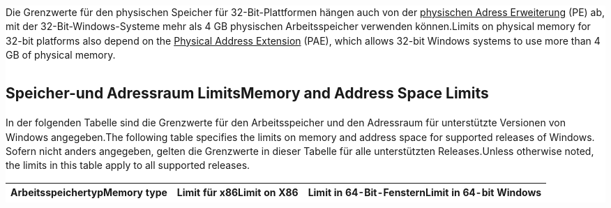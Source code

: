 <span data-ttu-id="aed6f-128">Die Grenzwerte für den physischen Speicher für 32-Bit-Plattformen hängen auch von der [physischen Adress Erweiterung](physical-address-extension.md) (PE) ab, mit der 32-Bit-Windows-Systeme mehr als 4 GB physischen Arbeitsspeicher verwenden können.</span><span class="sxs-lookup"><span data-stu-id="aed6f-128">Limits on physical memory for 32-bit platforms also depend on the [Physical Address Extension](physical-address-extension.md) (PAE), which allows 32-bit Windows systems to use more than 4 GB of physical memory.</span></span>

## <a name="memory-and-address-space-limits"></a><span data-ttu-id="aed6f-129">Speicher-und Adressraum Limits</span><span class="sxs-lookup"><span data-stu-id="aed6f-129">Memory and Address Space Limits</span></span>

<span data-ttu-id="aed6f-130">In der folgenden Tabelle sind die Grenzwerte für den Arbeitsspeicher und den Adressraum für unterstützte Versionen von Windows angegeben.</span><span class="sxs-lookup"><span data-stu-id="aed6f-130">The following table specifies the limits on memory and address space for supported releases of Windows.</span></span> <span data-ttu-id="aed6f-131">Sofern nicht anders angegeben, gelten die Grenzwerte in dieser Tabelle für alle unterstützten Releases.</span><span class="sxs-lookup"><span data-stu-id="aed6f-131">Unless otherwise noted, the limits in this table apply to all supported releases.</span></span>



| <span data-ttu-id="aed6f-132">Arbeitsspeichertyp</span><span class="sxs-lookup"><span data-stu-id="aed6f-132">Memory type</span></span>                                                                                   | <span data-ttu-id="aed6f-133">Limit für x86</span><span class="sxs-lookup"><span data-stu-id="aed6f-133">Limit on X86</span></span>                                                                                                                                                                                                                                                                                                                                                                                                                                                                                                                                                                                                                                                                                                    | <span data-ttu-id="aed6f-134">Limit in 64-Bit-Fenstern</span><span class="sxs-lookup"><span data-stu-id="aed6f-134">Limit in 64-bit Windows</span></span>                                                                                                                                                                                                                                                                                                                                                                                                                                                                                       |
|-----------------------------------------------------------------------------------------------|-----------------------------------------------------------------------------------------------------------------------------------------------------------------------------------------------------------------------------------------------------------------------------------------------------------------------------------------------------------------------------------------------------------------------------------------------------------------------------------------------------------------------------------------------------------------------------------------------------------------------------------------------------------------------------------------------------------------|---------------------------------------------------------------------------------------------------------------------------------------------------------------------------------------------------------------------------------------------------------------------------------------------------------------------------------------------------------------------------------------------------------------------------------------------------------------------------------------------------------------|